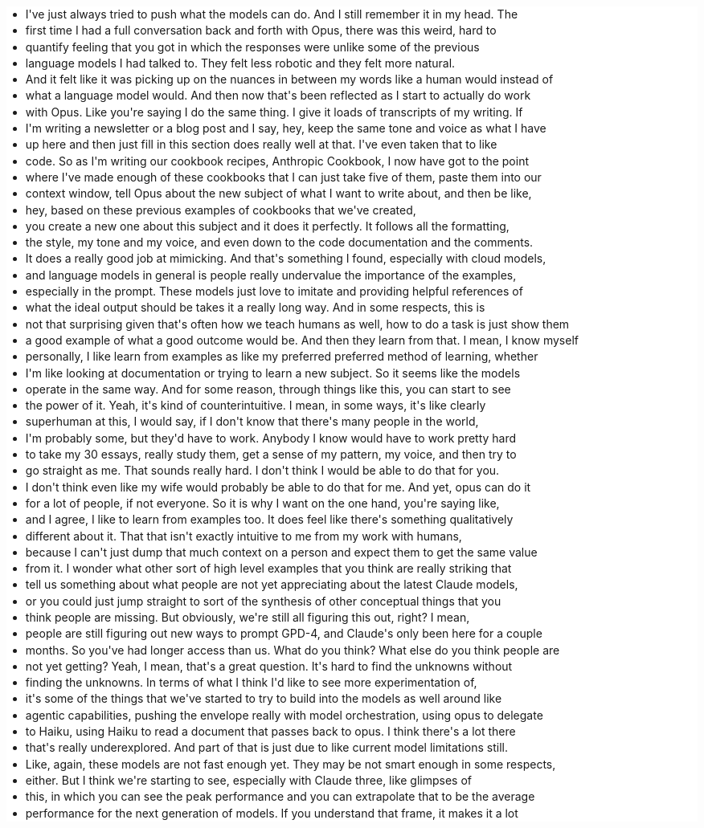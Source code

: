 *  I've just always tried to push what the models can do. And I still remember it in my head. The
*  first time I had a full conversation back and forth with Opus, there was this weird, hard to
*  quantify feeling that you got in which the responses were unlike some of the previous
*  language models I had talked to. They felt less robotic and they felt more natural.
*  And it felt like it was picking up on the nuances in between my words like a human would instead of
*  what a language model would. And then now that's been reflected as I start to actually do work
*  with Opus. Like you're saying I do the same thing. I give it loads of transcripts of my writing. If
*  I'm writing a newsletter or a blog post and I say, hey, keep the same tone and voice as what I have
*  up here and then just fill in this section does really well at that. I've even taken that to like
*  code. So as I'm writing our cookbook recipes, Anthropic Cookbook, I now have got to the point
*  where I've made enough of these cookbooks that I can just take five of them, paste them into our
*  context window, tell Opus about the new subject of what I want to write about, and then be like,
*  hey, based on these previous examples of cookbooks that we've created,
*  you create a new one about this subject and it does it perfectly. It follows all the formatting,
*  the style, my tone and my voice, and even down to the code documentation and the comments.
*  It does a really good job at mimicking. And that's something I found, especially with cloud models,
*  and language models in general is people really undervalue the importance of the examples,
*  especially in the prompt. These models just love to imitate and providing helpful references of
*  what the ideal output should be takes it a really long way. And in some respects, this is
*  not that surprising given that's often how we teach humans as well, how to do a task is just show them
*  a good example of what a good outcome would be. And then they learn from that. I mean, I know myself
*  personally, I like learn from examples as like my preferred preferred method of learning, whether
*  I'm like looking at documentation or trying to learn a new subject. So it seems like the models
*  operate in the same way. And for some reason, through things like this, you can start to see
*  the power of it. Yeah, it's kind of counterintuitive. I mean, in some ways, it's like clearly
*  superhuman at this, I would say, if I don't know that there's many people in the world,
*  I'm probably some, but they'd have to work. Anybody I know would have to work pretty hard
*  to take my 30 essays, really study them, get a sense of my pattern, my voice, and then try to
*  go straight as me. That sounds really hard. I don't think I would be able to do that for you.
*  I don't think even like my wife would probably be able to do that for me. And yet, opus can do it
*  for a lot of people, if not everyone. So it is why I want on the one hand, you're saying like,
*  and I agree, I like to learn from examples too. It does feel like there's something qualitatively
*  different about it. That that isn't exactly intuitive to me from my work with humans,
*  because I can't just dump that much context on a person and expect them to get the same value
*  from it. I wonder what other sort of high level examples that you think are really striking that
*  tell us something about what people are not yet appreciating about the latest Claude models,
*  or you could just jump straight to sort of the synthesis of other conceptual things that you
*  think people are missing. But obviously, we're still all figuring this out, right? I mean,
*  people are still figuring out new ways to prompt GPD-4, and Claude's only been here for a couple
*  months. So you've had longer access than us. What do you think? What else do you think people are
*  not yet getting? Yeah, I mean, that's a great question. It's hard to find the unknowns without
*  finding the unknowns. In terms of what I think I'd like to see more experimentation of,
*  it's some of the things that we've started to try to build into the models as well around like
*  agentic capabilities, pushing the envelope really with model orchestration, using opus to delegate
*  to Haiku, using Haiku to read a document that passes back to opus. I think there's a lot there
*  that's really underexplored. And part of that is just due to like current model limitations still.
*  Like, again, these models are not fast enough yet. They may be not smart enough in some respects,
*  either. But I think we're starting to see, especially with Claude three, like glimpses of
*  this, in which you can see the peak performance and you can extrapolate that to be the average
*  performance for the next generation of models. If you understand that frame, it makes it a lot